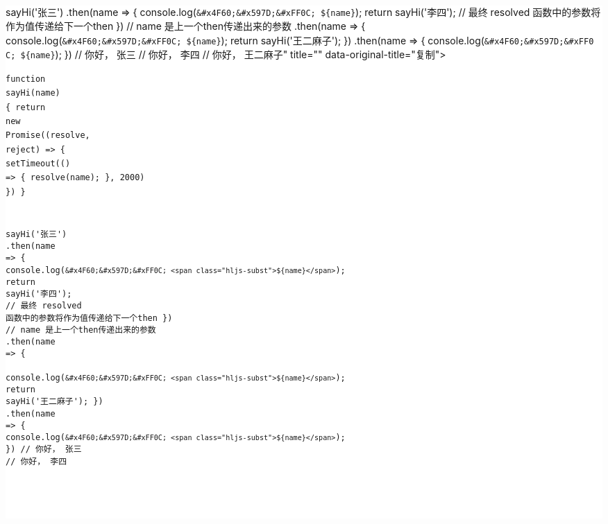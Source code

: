 sayHi(&apos;&#x5F20;&#x4E09;&apos;)
  .then(name =&gt; {
    console.log(`&#x4F60;&#x597D;&#xFF0C; ${name}`);
    return sayHi(&apos;&#x674E;&#x56DB;&apos;);    // &#x6700;&#x7EC8; resolved &#x51FD;&#x6570;&#x4E2D;&#x7684;&#x53C2;&#x6570;&#x5C06;&#x4F5C;&#x4E3A;&#x503C;&#x4F20;&#x9012;&#x7ED9;&#x4E0B;&#x4E00;&#x4E2A;then
  })
  // name &#x662F;&#x4E0A;&#x4E00;&#x4E2A;then&#x4F20;&#x9012;&#x51FA;&#x6765;&#x7684;&#x53C2;&#x6570;
  .then(name =&gt; {                
    console.log(`&#x4F60;&#x597D;&#xFF0C; ${name}`);
    return sayHi(&apos;&#x738B;&#x4E8C;&#x9EBB;&#x5B50;&apos;);
  })
  .then(name =&gt; {
    console.log(`&#x4F60;&#x597D;&#xFF0C; ${name}`);
  })
// &#x4F60;&#x597D;&#xFF0C; &#x5F20;&#x4E09;
// &#x4F60;&#x597D;&#xFF0C; &#x674E;&#x56DB;
// &#x4F60;&#x597D;&#xFF0C; &#x738B;&#x4E8C;&#x9EBB;&#x5B50;" title="" data-original-title="&#x590D;&#x5236;"></span> <span type="button" class="saveToNote code-tool" data-toggle="tooltip" data-placement="top" title="" data-original-title="&#x653E;&#x8FDB;&#x7B14;&#x8BB0;"></span></div></div><pre class="javascript hljs"><code class="JavaScript"><span class="hljs-function"><span class="hljs-keyword">function</span> <span class="hljs-title">sayHi</span>(<span class="hljs-params">name</span>) </span>{
  <span class="hljs-keyword">return</span> <span class="hljs-keyword">new</span> <span class="hljs-built_in">Promise</span>(<span class="hljs-function">(<span class="hljs-params">resolve, reject</span>) =&gt;</span> {
    setTimeout(<span class="hljs-function"><span class="hljs-params">()</span> =&gt;</span> {
      resolve(name);
    }, <span class="hljs-number">2000</span>)
  })
}

sayHi(<span class="hljs-string">&apos;&#x5F20;&#x4E09;&apos;</span>)
  .then(<span class="hljs-function"><span class="hljs-params">name</span> =&gt;</span> {
    <span class="hljs-built_in">console</span>.log(<span class="hljs-string">`&#x4F60;&#x597D;&#xFF0C; <span class="hljs-subst">${name}</span>`</span>);
    <span class="hljs-keyword">return</span> sayHi(<span class="hljs-string">&apos;&#x674E;&#x56DB;&apos;</span>);    <span class="hljs-comment">// &#x6700;&#x7EC8; resolved &#x51FD;&#x6570;&#x4E2D;&#x7684;&#x53C2;&#x6570;&#x5C06;&#x4F5C;&#x4E3A;&#x503C;&#x4F20;&#x9012;&#x7ED9;&#x4E0B;&#x4E00;&#x4E2A;then</span>
  })
  <span class="hljs-comment">// name &#x662F;&#x4E0A;&#x4E00;&#x4E2A;then&#x4F20;&#x9012;&#x51FA;&#x6765;&#x7684;&#x53C2;&#x6570;</span>
  .then(<span class="hljs-function"><span class="hljs-params">name</span> =&gt;</span> {                
    <span class="hljs-built_in">console</span>.log(<span class="hljs-string">`&#x4F60;&#x597D;&#xFF0C; <span class="hljs-subst">${name}</span>`</span>);
    <span class="hljs-keyword">return</span> sayHi(<span class="hljs-string">&apos;&#x738B;&#x4E8C;&#x9EBB;&#x5B50;&apos;</span>);
  })
  .then(<span class="hljs-function"><span class="hljs-params">name</span> =&gt;</span> {
    <span class="hljs-built_in">console</span>.log(<span class="hljs-string">`&#x4F60;&#x597D;&#xFF0C; <span class="hljs-subst">${name}</span>`</span>);
  })
<span class="hljs-comment">// &#x4F60;&#x597D;&#xFF0C; &#x5F20;&#x4E09;</span>
<span class="hljs-comment">// &#x4F60;&#x597D;&#xFF0C; &#x674E;&#x56DB;</span>